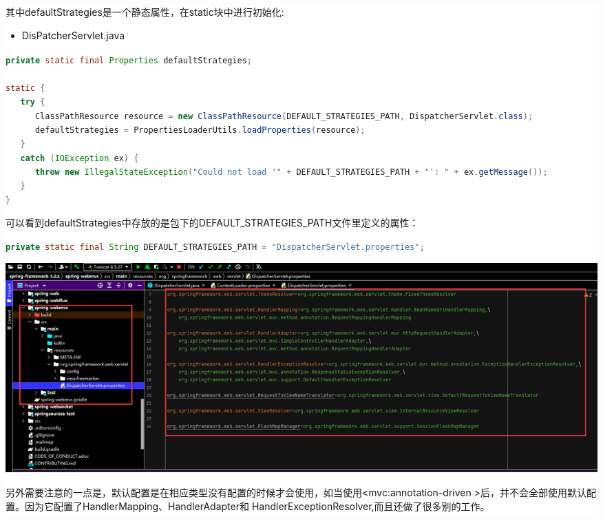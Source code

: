其中defaultStrategies是一个静态属性，在static块中进行初始化:

+ DisPatcherServlet.java

```java
private static final Properties defaultStrategies;

static {
   try {
      ClassPathResource resource = new ClassPathResource(DEFAULT_STRATEGIES_PATH, DispatcherServlet.class);
      defaultStrategies = PropertiesLoaderUtils.loadProperties(resource);
   }
   catch (IOException ex) {
      throw new IllegalStateException("Could not load '" + DEFAULT_STRATEGIES_PATH + "': " + ex.getMessage());
   }
}
```

可以看到defaultStrategies中存放的是包下的DEFAULT_STRATEGIES_PATH文件里定义的属性：

```java
private static final String DEFAULT_STRATEGIES_PATH = "DispatcherServlet.properties";
```

![image-20220319165253521](imgs.assets/image-20220319165253521.png)

另外需要注意的一点是，默认配置是在相应类型没有配置的时候才会使用，如当使用<mvc:annotation-driven >后，并不会全部使用默认配置。因为它配置了HandlerMapping、HandlerAdapter和 HandlerExceptionResolver,而且还做了很多别的工作。

